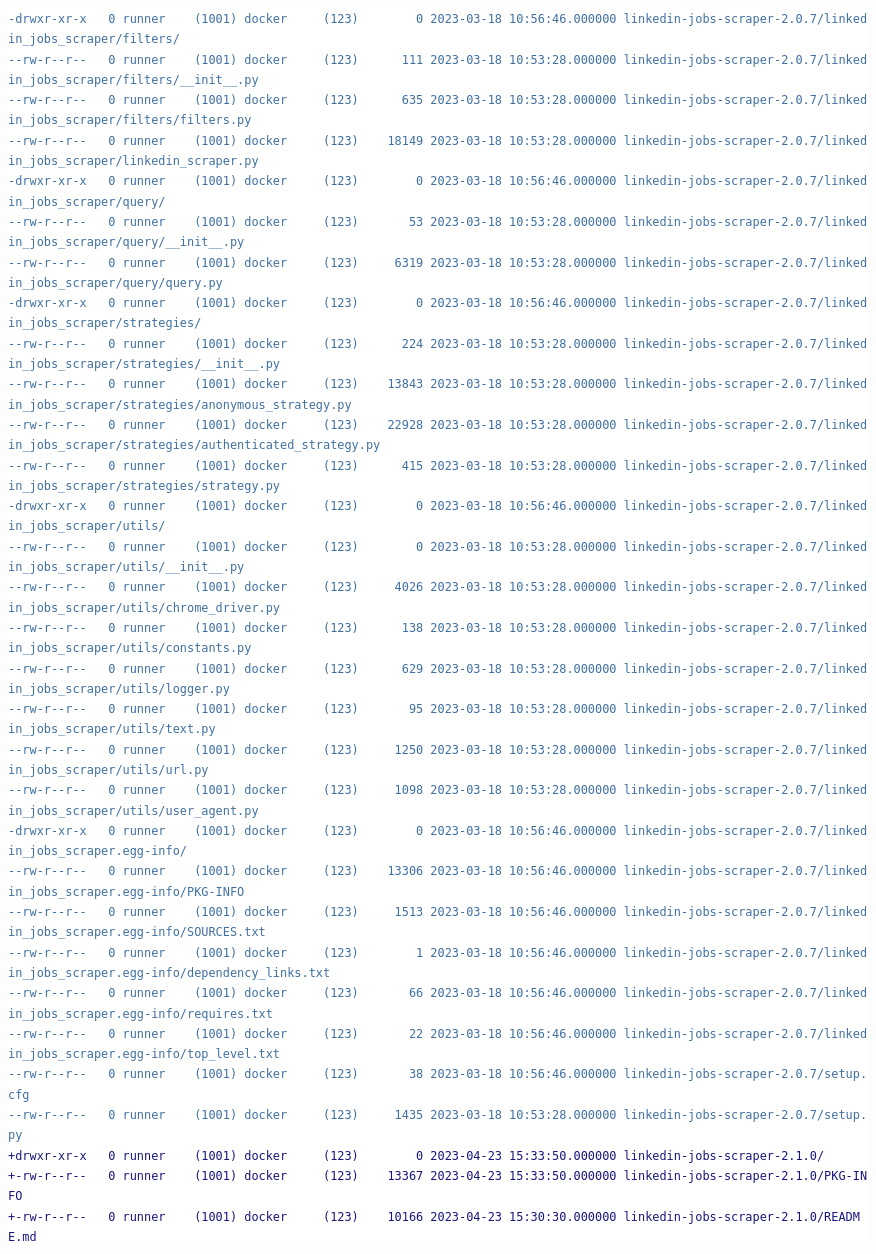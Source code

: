```diff
-drwxr-xr-x   0 runner    (1001) docker     (123)        0 2023-03-18 10:56:46.000000 linkedin-jobs-scraper-2.0.7/linkedin_jobs_scraper/filters/
--rw-r--r--   0 runner    (1001) docker     (123)      111 2023-03-18 10:53:28.000000 linkedin-jobs-scraper-2.0.7/linkedin_jobs_scraper/filters/__init__.py
--rw-r--r--   0 runner    (1001) docker     (123)      635 2023-03-18 10:53:28.000000 linkedin-jobs-scraper-2.0.7/linkedin_jobs_scraper/filters/filters.py
--rw-r--r--   0 runner    (1001) docker     (123)    18149 2023-03-18 10:53:28.000000 linkedin-jobs-scraper-2.0.7/linkedin_jobs_scraper/linkedin_scraper.py
-drwxr-xr-x   0 runner    (1001) docker     (123)        0 2023-03-18 10:56:46.000000 linkedin-jobs-scraper-2.0.7/linkedin_jobs_scraper/query/
--rw-r--r--   0 runner    (1001) docker     (123)       53 2023-03-18 10:53:28.000000 linkedin-jobs-scraper-2.0.7/linkedin_jobs_scraper/query/__init__.py
--rw-r--r--   0 runner    (1001) docker     (123)     6319 2023-03-18 10:53:28.000000 linkedin-jobs-scraper-2.0.7/linkedin_jobs_scraper/query/query.py
-drwxr-xr-x   0 runner    (1001) docker     (123)        0 2023-03-18 10:56:46.000000 linkedin-jobs-scraper-2.0.7/linkedin_jobs_scraper/strategies/
--rw-r--r--   0 runner    (1001) docker     (123)      224 2023-03-18 10:53:28.000000 linkedin-jobs-scraper-2.0.7/linkedin_jobs_scraper/strategies/__init__.py
--rw-r--r--   0 runner    (1001) docker     (123)    13843 2023-03-18 10:53:28.000000 linkedin-jobs-scraper-2.0.7/linkedin_jobs_scraper/strategies/anonymous_strategy.py
--rw-r--r--   0 runner    (1001) docker     (123)    22928 2023-03-18 10:53:28.000000 linkedin-jobs-scraper-2.0.7/linkedin_jobs_scraper/strategies/authenticated_strategy.py
--rw-r--r--   0 runner    (1001) docker     (123)      415 2023-03-18 10:53:28.000000 linkedin-jobs-scraper-2.0.7/linkedin_jobs_scraper/strategies/strategy.py
-drwxr-xr-x   0 runner    (1001) docker     (123)        0 2023-03-18 10:56:46.000000 linkedin-jobs-scraper-2.0.7/linkedin_jobs_scraper/utils/
--rw-r--r--   0 runner    (1001) docker     (123)        0 2023-03-18 10:53:28.000000 linkedin-jobs-scraper-2.0.7/linkedin_jobs_scraper/utils/__init__.py
--rw-r--r--   0 runner    (1001) docker     (123)     4026 2023-03-18 10:53:28.000000 linkedin-jobs-scraper-2.0.7/linkedin_jobs_scraper/utils/chrome_driver.py
--rw-r--r--   0 runner    (1001) docker     (123)      138 2023-03-18 10:53:28.000000 linkedin-jobs-scraper-2.0.7/linkedin_jobs_scraper/utils/constants.py
--rw-r--r--   0 runner    (1001) docker     (123)      629 2023-03-18 10:53:28.000000 linkedin-jobs-scraper-2.0.7/linkedin_jobs_scraper/utils/logger.py
--rw-r--r--   0 runner    (1001) docker     (123)       95 2023-03-18 10:53:28.000000 linkedin-jobs-scraper-2.0.7/linkedin_jobs_scraper/utils/text.py
--rw-r--r--   0 runner    (1001) docker     (123)     1250 2023-03-18 10:53:28.000000 linkedin-jobs-scraper-2.0.7/linkedin_jobs_scraper/utils/url.py
--rw-r--r--   0 runner    (1001) docker     (123)     1098 2023-03-18 10:53:28.000000 linkedin-jobs-scraper-2.0.7/linkedin_jobs_scraper/utils/user_agent.py
-drwxr-xr-x   0 runner    (1001) docker     (123)        0 2023-03-18 10:56:46.000000 linkedin-jobs-scraper-2.0.7/linkedin_jobs_scraper.egg-info/
--rw-r--r--   0 runner    (1001) docker     (123)    13306 2023-03-18 10:56:46.000000 linkedin-jobs-scraper-2.0.7/linkedin_jobs_scraper.egg-info/PKG-INFO
--rw-r--r--   0 runner    (1001) docker     (123)     1513 2023-03-18 10:56:46.000000 linkedin-jobs-scraper-2.0.7/linkedin_jobs_scraper.egg-info/SOURCES.txt
--rw-r--r--   0 runner    (1001) docker     (123)        1 2023-03-18 10:56:46.000000 linkedin-jobs-scraper-2.0.7/linkedin_jobs_scraper.egg-info/dependency_links.txt
--rw-r--r--   0 runner    (1001) docker     (123)       66 2023-03-18 10:56:46.000000 linkedin-jobs-scraper-2.0.7/linkedin_jobs_scraper.egg-info/requires.txt
--rw-r--r--   0 runner    (1001) docker     (123)       22 2023-03-18 10:56:46.000000 linkedin-jobs-scraper-2.0.7/linkedin_jobs_scraper.egg-info/top_level.txt
--rw-r--r--   0 runner    (1001) docker     (123)       38 2023-03-18 10:56:46.000000 linkedin-jobs-scraper-2.0.7/setup.cfg
--rw-r--r--   0 runner    (1001) docker     (123)     1435 2023-03-18 10:53:28.000000 linkedin-jobs-scraper-2.0.7/setup.py
+drwxr-xr-x   0 runner    (1001) docker     (123)        0 2023-04-23 15:33:50.000000 linkedin-jobs-scraper-2.1.0/
+-rw-r--r--   0 runner    (1001) docker     (123)    13367 2023-04-23 15:33:50.000000 linkedin-jobs-scraper-2.1.0/PKG-INFO
+-rw-r--r--   0 runner    (1001) docker     (123)    10166 2023-04-23 15:30:30.000000 linkedin-jobs-scraper-2.1.0/README.md
```